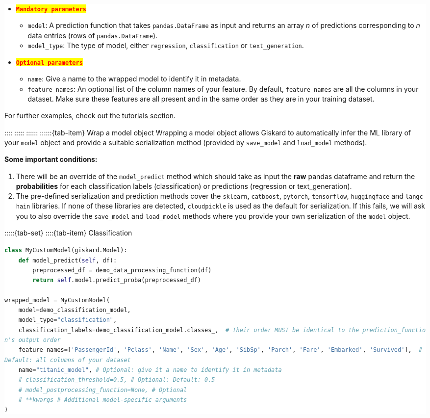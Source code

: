 [//]: # (TODO: check if we can put the following under a toggle:)
* <mark style="color:red;">**`Mandatory parameters`**</mark>
    * `model`: A prediction function that takes `pandas.DataFrame` as input and returns an array $n$ of predictions
      corresponding to $n$ data entries (rows of `pandas.DataFrame`).
    * `model_type`: The type of model, either `regression`, `classification` or `text_generation`.

* <mark style="color:red;">**`Optional parameters`**</mark>
    * `name`: Give a name to the wrapped model to identify it in metadata.
    * `feature_names`: An optional list of the column names of your feature. By default, `feature_names` are all the columns in your
      dataset. Make sure these features are all present and in the same order as they are in your training dataset.

For further examples, check out the [tutorials section]().

::::
:::::
::::::
::::::{tab-item} Wrap a model object
Wrapping a model object allows Giskard to automatically infer the ML library of your `model`
object and provide a suitable serialization method (provided by `save_model` and `load_model` methods).

<b>Some important conditions:</b>

1. There will be an override of the `model_predict` method which should take as input the <b>raw</b> pandas dataframe
  and return the <b>probabilities</b> for each classification labels (classification) or predictions (regression or text_generation). 
2. The pre-defined serialization and prediction methods cover the `sklearn`, `catboost`, `pytorch`,
  `tensorflow`, `huggingface` and `langchain` libraries. If none of these libraries are detected, `cloudpickle`
  is used as the default for serialization. If this fails, we will ask you to also override the `save_model` and `load_model`
  methods where you provide your own serialization of the `model` object.

:::::{tab-set}
::::{tab-item} Classification

```python
class MyCustomModel(giskard.Model):
    def model_predict(self, df):
        preprocessed_df = demo_data_processing_function(df)
        return self.model.predict_proba(preprocessed_df)

wrapped_model = MyCustomModel(
    model=demo_classification_model,
    model_type="classification",
    classification_labels=demo_classification_model.classes_,  # Their order MUST be identical to the prediction_function's output order
    feature_names=['PassengerId', 'Pclass', 'Name', 'Sex', 'Age', 'SibSp', 'Parch', 'Fare', 'Embarked', 'Survived'],  # Default: all columns of your dataset
    name="titanic_model", # Optional: give it a name to identify it in metadata
    # classification_threshold=0.5, # Optional: Default: 0.5
    # model_postprocessing_function=None, # Optional
    # **kwargs # Additional model-specific arguments
)
```


[//]: # (TODO: add scan html or png)
[//]: # (TODO: list other benefits of test suites)